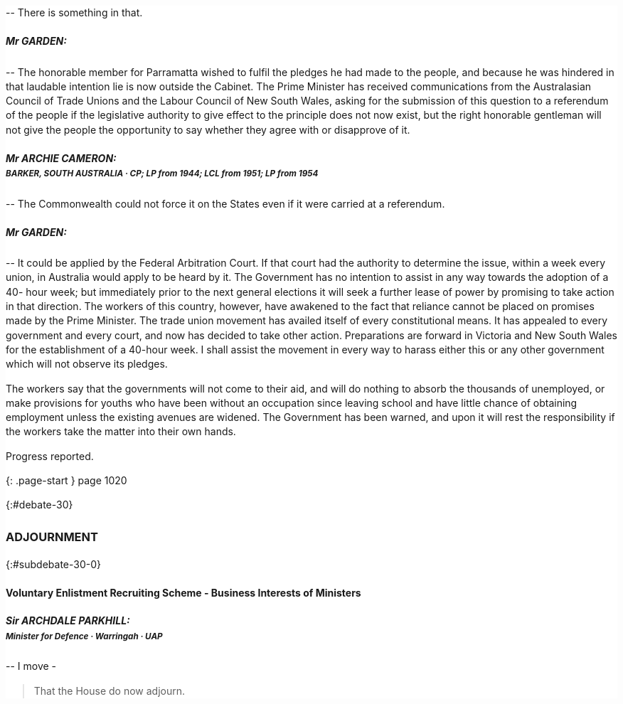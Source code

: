 -- There is something in that. 

##### Mr GARDEN:

-- The honorable member for Parramatta wished to fulfil the pledges he had made to the people, and because he was hindered in that laudable intention lie is now outside the Cabinet. The Prime Minister has received communications from the Australasian Council of Trade Unions and the Labour Council of New South Wales, asking for the submission of this question to a referendum of the people if the legislative authority to give effect to the principle does not now exist, but the right honorable gentleman will not give the people the opportunity to say whether they agree with or disapprove of it. 

##### Mr ARCHIE CAMERON:<br><small class="text-muted">BARKER, SOUTH AUSTRALIA &middot; CP; LP from 1944; LCL from 1951; LP from 1954</small>

-- The Commonwealth could not force it on the States even if it were carried at a referendum. 

##### Mr GARDEN:

-- It could be applied by the Federal Arbitration Court. If that court had the authority to determine the issue, within a week every union, in Australia would apply to be heard by it. The Government has no intention to assist in any way towards the adoption of a 40- hour week; but immediately prior to the next general elections it will seek a further lease of power by promising to take action in that direction. The workers of this country, however, have awakened to the fact that reliance cannot be placed on promises made by the Prime Minister. The trade union movement has availed itself of every constitutional means. It has appealed to every government and every court, and now has decided to take other action. Preparations are forward in Victoria and New South Wales for the establishment of a 40-hour week. I shall assist the movement in every way to harass either this or any other government which will not observe its pledges. 

The workers say that the governments will not come to their aid, and will do nothing to absorb the thousands of unemployed, or make provisions for youths who have been without an occupation since leaving school and have little chance of obtaining employment unless the existing avenues are widened. The Government has been warned, and upon it will rest the responsibility if the workers take the matter into their own hands. 

Progress reported. 

{: .page-start }
page 1020

{:#debate-30}
### ADJOURNMENT

{:#subdebate-30-0}
#### Voluntary Enlistment Recruiting Scheme - Business Interests of Ministers

##### Sir ARCHDALE PARKHILL:<br><small class="text-muted">Minister for Defence &middot; Warringah &middot; UAP</small>

-- I move - 

  >That the House do now adjourn. 
